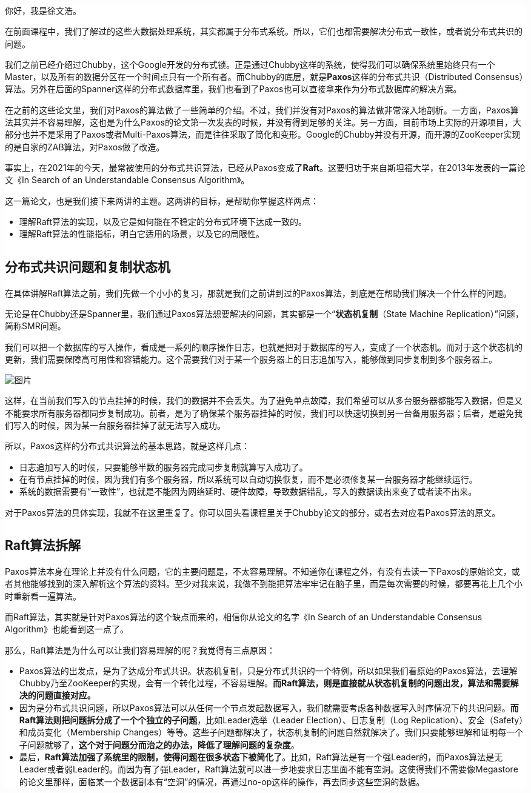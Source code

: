 你好，我是徐文浩。

在前面课程中，我们了解过的这些大数据处理系统，其实都属于分布式系统。所以，它们也都需要解决分布式一致性，或者说分布式共识的问题。

我们之前已经介绍过Chubby，这个Google开发的分布式锁。正是通过Chubby这样的系统，使得我们可以确保系统里始终只有一个Master，以及所有的数据分区在一个时间点只有一个所有者。而Chubby的底层，就是**Paxos**这样的分布式共识（Distributed Consensus）算法。另外在后面的Spanner这样的分布式数据库里，我们也看到了Paxos也可以直接拿来作为分布式数据库的解决方案。

在之前的这些论文里，我们对Paxos的算法做了一些简单的介绍。不过，我们并没有对Paxos的算法做非常深入地剖析。一方面，Paxos算法其实并不容易理解，这也是为什么Paxos的论文第一次发表的时候，并没有得到足够的关注。另一方面，目前市场上实际的开源项目，大部分也并不是采用了Paxos或者Multi-Paxos算法，而是往往采取了简化和变形。Google的Chubby并没有开源，而开源的ZooKeeper实现的是自家的ZAB算法，对Paxos做了改造。

事实上，在2021年的今天，最常被使用的分布式共识算法，已经从Paxos变成了**Raft**。这要归功于来自斯坦福大学，在2013年发表的一篇论文《In Search of an Understandable Consensus Algorithm》。

这一篇论文，也是我们接下来两讲的主题。这两讲的目标，是帮助你掌握这样两点：

- 理解Raft算法的实现，以及它是如何能在不稳定的分布式环境下达成一致的。
- 理解Raft算法的性能指标，明白它适用的场景，以及它的局限性。

## 分布式共识问题和复制状态机

在具体讲解Raft算法之前，我们先做一个小小的复习，那就是我们之前讲到过的Paxos算法，到底是在帮助我们解决一个什么样的问题。

无论是在Chubby还是Spanner里，我们通过Paxos算法想要解决的问题，其实都是一个“**状态机复制**（State Machine Replication）”问题，简称SMR问题。

我们可以把一个数据库的写入操作，看成是一系列的顺序操作日志，也就是把对于数据库的写入，变成了一个状态机。而对于这个状态机的更新，我们需要保障高可用性和容错能力。这个需要我们对于某一个服务器上的日志追加写入，能够做到同步复制到多个服务器上。

![图片](https://static001.geekbang.org/resource/image/25/55/25bfb6283e0e26cf621ed5f00a5c4855.jpg?wh=1920x1480 "论文中的图1，理解基于分布式共识算法的“状态机复制”过程是怎么样的")

这样，在当前我们写入的节点挂掉的时候，我们的数据并不会丢失。为了避免单点故障，我们希望可以从多台服务器都能写入数据，但是又不能要求所有服务器都同步复制成功。前者，是为了确保某个服务器挂掉的时候，我们可以快速切换到另一台备用服务器；后者，是避免我们写入的时候，因为某一台服务器挂掉了就无法写入成功。

所以，Paxos这样的分布式共识算法的基本思路，就是这样几点：

- 日志追加写入的时候，只要能够半数的服务器完成同步复制就算写入成功了。
- 在有节点挂掉的时候，因为我们有多个服务器，所以系统可以自动切换恢复，而不是必须修复某一台服务器才能继续运行。
- 系统的数据需要有“一致性”，也就是不能因为网络延时、硬件故障，导致数据错乱，写入的数据读出来变了或者读不出来。

对于Paxos算法的具体实现，我就不在这里重复了。你可以回头看课程里关于Chubby论文的部分，或者去对应看Paxos算法的原文。

## Raft算法拆解

Paxos算法本身在理论上并没有什么问题，它的主要问题是，不太容易理解。不知道你在课程之外，有没有去读一下Paxos的原始论文，或者其他能够找到的深入解析这个算法的资料。至少对我来说，我做不到能把算法牢牢记在脑子里，而是每次需要的时候，都要再花上几个小时重新看一遍算法。

而Raft算法，其实就是针对Paxos算法的这个缺点而来的，相信你从论文的名字《In Search of an Understandable Consensus Algorithm》也能看到这一点了。

那么，Raft算法是为什么可以让我们容易理解的呢？我觉得有三点原因：

- Paxos算法的出发点，是为了达成分布式共识。状态机复制，只是分布式共识的一个特例，所以如果我们看原始的Paxos算法，去理解Chubby乃至ZooKeeper的实现，会有一个转化过程，不容易理解。**而Raft算法，则是直接就从状态机复制的问题出发，算法和需要解决的问题直接对应。**
- 因为是分布式共识问题，所以Paxos算法可以从任何一个节点发起数据写入，我们就需要考虑各种数据写入时序情况下的共识问题。**而Raft算法则把问题拆分成了一个个独立的子问题**，比如Leader选举（Leader Election）、日志复制（Log Replication）、安全（Safety）和成员变化（Membership Changes）等等。这些子问题都解决了，状态机复制的问题自然就解决了。我们只要能够理解和证明每一个子问题就够了，**这个对于问题分而治之的办法，降低了理解问题的复杂度**。
- 最后，**Raft算法加强了系统里的限制，使得问题在很多状态下被简化了**。比如，Raft算法是有一个强Leader的，而Paxos算法是无Leader或者弱Leader的。而因为有了强Leader，Raft算法就可以进一步地要求日志里面不能有空洞。这使得我们不需要像Megastore的论文里那样，面临某一个数据副本有“空洞”的情况，再通过no-op这样的操作，再去同步这些空洞的数据。
